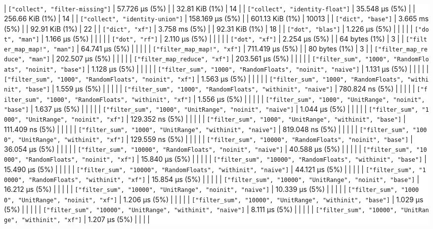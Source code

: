 | `["collect", "filter-missing"]`                                |  57.726 μs (5%) |         |  32.81 KiB (1%) |          14 |
| `["collect", "identity-float"]`                                |  35.548 μs (5%) |         | 256.66 KiB (1%) |          14 |
| `["collect", "identity-union"]`                                | 158.169 μs (5%) |         | 601.13 KiB (1%) |       10013 |
| `["dict", "base"]`                                             |   3.665 ms (5%) |         |  92.91 KiB (1%) |          22 |
| `["dict", "xf"]`                                               |   3.758 ms (5%) |         |  92.31 KiB (1%) |          18 |
| `["dot", "blas"]`                                              |   1.226 μs (5%) |         |                 |             |
| `["dot", "man"]`                                               |   1.166 μs (5%) |         |                 |             |
| `["dot", "rf"]`                                                |   2.110 μs (5%) |         |                 |             |
| `["dot", "xf"]`                                                |   2.254 μs (5%) |         |   64 bytes (1%) |           3 |
| `["filter_map_map!", "man"]`                                   |  64.741 μs (5%) |         |                 |             |
| `["filter_map_map!", "xf"]`                                    | 711.419 μs (5%) |         |   80 bytes (1%) |           3 |
| `["filter_map_reduce", "man"]`                                 | 202.507 μs (5%) |         |                 |             |
| `["filter_map_reduce", "xf"]`                                  | 203.561 μs (5%) |         |                 |             |
| `["filter_sum", "1000", "RandomFloats", "noinit", "base"]`     |   1.128 μs (5%) |         |                 |             |
| `["filter_sum", "1000", "RandomFloats", "noinit", "naive"]`    |   1.131 μs (5%) |         |                 |             |
| `["filter_sum", "1000", "RandomFloats", "noinit", "xf"]`       |   1.563 μs (5%) |         |                 |             |
| `["filter_sum", "1000", "RandomFloats", "withinit", "base"]`   |   1.559 μs (5%) |         |                 |             |
| `["filter_sum", "1000", "RandomFloats", "withinit", "naive"]`  | 780.824 ns (5%) |         |                 |             |
| `["filter_sum", "1000", "RandomFloats", "withinit", "xf"]`     |   1.556 μs (5%) |         |                 |             |
| `["filter_sum", "1000", "UnitRange", "noinit", "base"]`        |   1.637 μs (5%) |         |                 |             |
| `["filter_sum", "1000", "UnitRange", "noinit", "naive"]`       |   1.044 μs (5%) |         |                 |             |
| `["filter_sum", "1000", "UnitRange", "noinit", "xf"]`          | 129.352 ns (5%) |         |                 |             |
| `["filter_sum", "1000", "UnitRange", "withinit", "base"]`      | 111.409 ns (5%) |         |                 |             |
| `["filter_sum", "1000", "UnitRange", "withinit", "naive"]`     | 819.048 ns (5%) |         |                 |             |
| `["filter_sum", "1000", "UnitRange", "withinit", "xf"]`        | 129.559 ns (5%) |         |                 |             |
| `["filter_sum", "10000", "RandomFloats", "noinit", "base"]`    |  36.054 μs (5%) |         |                 |             |
| `["filter_sum", "10000", "RandomFloats", "noinit", "naive"]`   |  40.588 μs (5%) |         |                 |             |
| `["filter_sum", "10000", "RandomFloats", "noinit", "xf"]`      |  15.840 μs (5%) |         |                 |             |
| `["filter_sum", "10000", "RandomFloats", "withinit", "base"]`  |  15.490 μs (5%) |         |                 |             |
| `["filter_sum", "10000", "RandomFloats", "withinit", "naive"]` |  44.121 μs (5%) |         |                 |             |
| `["filter_sum", "10000", "RandomFloats", "withinit", "xf"]`    |  15.854 μs (5%) |         |                 |             |
| `["filter_sum", "10000", "UnitRange", "noinit", "base"]`       |  16.212 μs (5%) |         |                 |             |
| `["filter_sum", "10000", "UnitRange", "noinit", "naive"]`      |  10.339 μs (5%) |         |                 |             |
| `["filter_sum", "10000", "UnitRange", "noinit", "xf"]`         |   1.206 μs (5%) |         |                 |             |
| `["filter_sum", "10000", "UnitRange", "withinit", "base"]`     |   1.029 μs (5%) |         |                 |             |
| `["filter_sum", "10000", "UnitRange", "withinit", "naive"]`    |   8.111 μs (5%) |         |                 |             |
| `["filter_sum", "10000", "UnitRange", "withinit", "xf"]`       |   1.207 μs (5%) |         |                 |             |